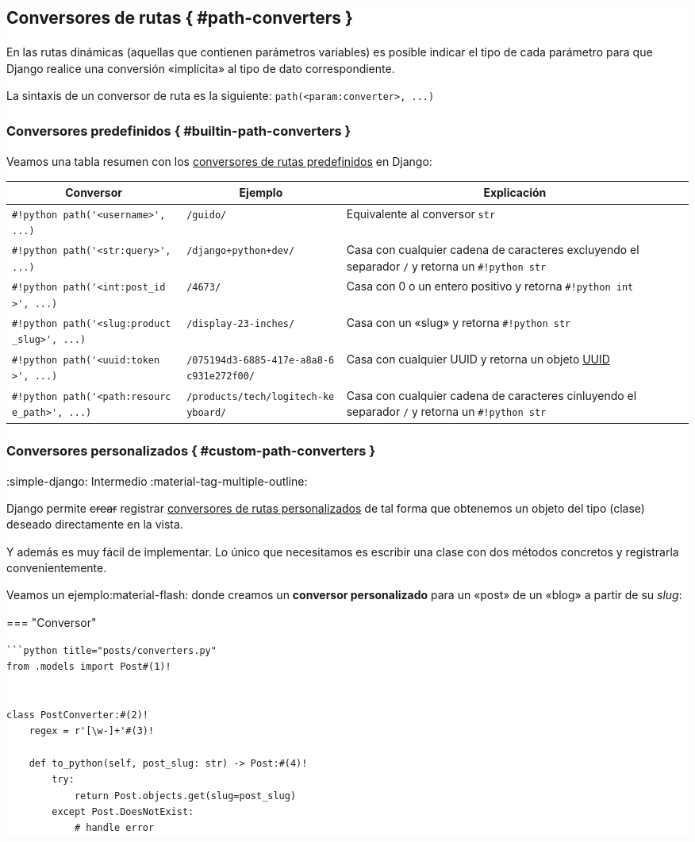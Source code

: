## Conversores de rutas { #path-converters }

En las rutas dinámicas (aquellas que contienen parámetros variables) es posible indicar el tipo de cada parámetro para que Django realice una conversión «implícita» al tipo de dato correspondiente.

La sintaxis de un conversor de ruta es la siguiente: `path(<param:converter>, ...)`

### Conversores predefinidos { #builtin-path-converters }

Veamos una tabla resumen con los [conversores de rutas predefinidos](https://docs.djangoproject.com/en/stable/topics/http/urls/#path-converters) en Django:

| Conversor | Ejemplo |  Explicación |
| --- | --- | --- |
| `#!python path('<username>', ...)` | `/guido/`  | Equivalente al conversor `str` |
| `#!python path('<str:query>', ...)` | `/django+python+dev/` | Casa con cualquier cadena de caracteres excluyendo el separador `/` y retorna un `#!python str` |
| `#!python path('<int:post_id>', ...)` | `/4673/`  | Casa con 0 o un entero positivo y retorna `#!python int` |
| `#!python path('<slug:product_slug>', ...)` | `/display-23-inches/`  | Casa con un «slug» y retorna `#!python str` |
| `#!python path('<uuid:token>', ...)` | `/075194d3-6885-417e-a8a8-6c931e272f00/`  | Casa con cualquier UUID y retorna un objeto [UUID](https://docs.python.org/3/library/uuid.html#uuid.UUID) |
| `#!python path('<path:resource_path>', ...)` | `/products/tech/logitech-keyboard/`  | Casa con cualquier cadena de caracteres cinluyendo el separador `/` y retorna un `#!python str` |

### Conversores personalizados { #custom-path-converters }

<span class="djversion intermediate">:simple-django: Intermedio :material-tag-multiple-outline:</span>

Django permite ~~crear~~ registrar [conversores de rutas personalizados](https://docs.djangoproject.com/en/stable/topics/http/urls/#registering-custom-path-converters) de tal forma que obtenemos un objeto del tipo (clase) deseado directamente en la vista.

Y además es muy fácil de implementar. Lo único que necesitamos es escribir una clase con dos métodos concretos y registrarla convenientemente.

Veamos un <span class="example">ejemplo:material-flash:</span> donde creamos un **conversor personalizado** para un «post» de un «blog» a partir de su _slug_:

=== "Conversor"

    ```python title="posts/converters.py"
    from .models import Post#(1)!


    class PostConverter:#(2)!
        regex = r'[\w-]+'#(3)!

        def to_python(self, post_slug: str) -> Post:#(4)!
            try:
                return Post.objects.get(slug=post_slug)
            except Post.DoesNotExist:
                # handle error


[^1]: «Hardcodear» significa escribir literales/valores directamente en el código.